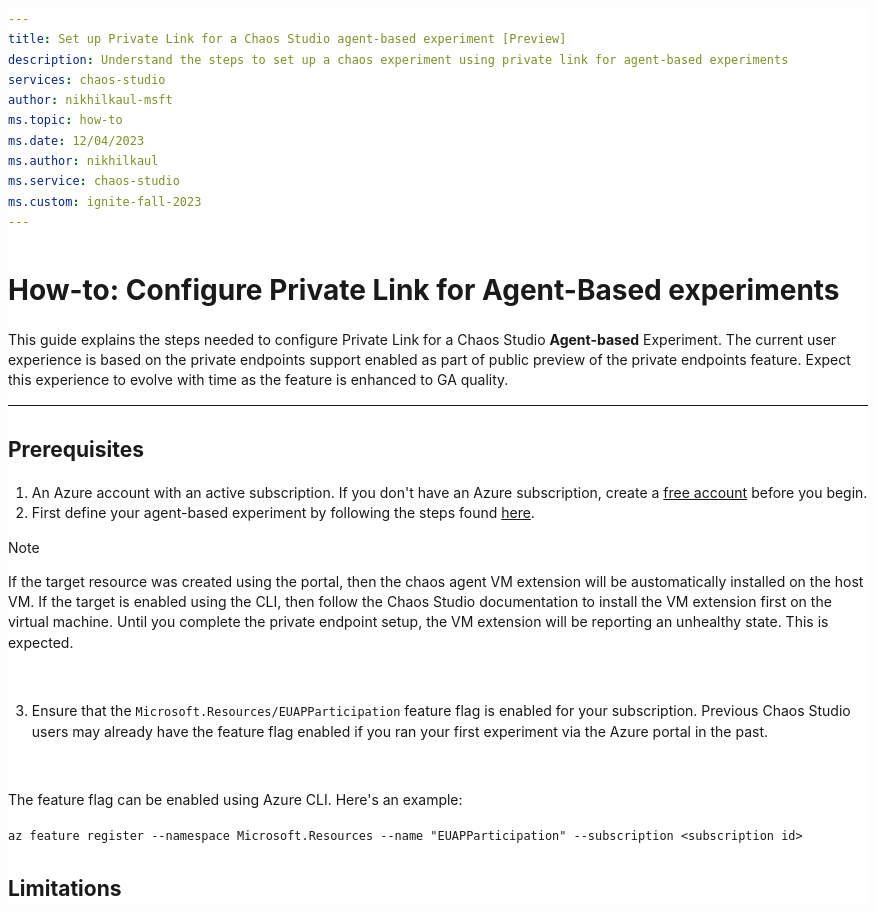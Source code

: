 ```yaml
---
title: Set up Private Link for a Chaos Studio agent-based experiment [Preview]
description: Understand the steps to set up a chaos experiment using private link for agent-based experiments
services: chaos-studio
author: nikhilkaul-msft
ms.topic: how-to
ms.date: 12/04/2023
ms.author: nikhilkaul
ms.service: chaos-studio
ms.custom: ignite-fall-2023
---
```

# How-to: Configure Private Link for Agent-Based experiments
This guide explains the steps needed to configure Private Link for a Chaos Studio **Agent-based** Experiment. The current user experience is based on the private endpoints support enabled as part of public preview of the private endpoints feature. Expect this experience to evolve with time as the feature is enhanced to GA quality.

---
## Prerequisites

1. An Azure account with an active subscription. If you don't have an Azure subscription, create a [free account](https://azure.microsoft.com/free/?WT.mc_id=A261C142F) before you begin.
2. First define your agent-based experiment by following the steps found [here](chaos-studio-tutorial-agent-based-portal.md).

> [!NOTE]
> If the target resource was created using the portal, then the chaos agent VM extension will be austomatically installed on the host VM. If the target is enabled using the CLI, then follow the Chaos Studio documentation to install the VM extension first on the virtual machine. Until you complete the private endpoint setup, the VM extension will be reporting an unhealthy state. This is expected.

<br/>

3. Ensure that the `Microsoft.Resources/EUAPParticipation` feature flag is enabled for your subscription. Previous Chaos Studio users may already have the feature flag enabled if you ran your first experiment via the Azure portal in the past. 

<br/>

The feature flag can be enabled using Azure CLI. Here's an example:

```AzCLI
az feature register --namespace Microsoft.Resources --name "EUAPParticipation" --subscription <subscription id>
```

## Limitations
